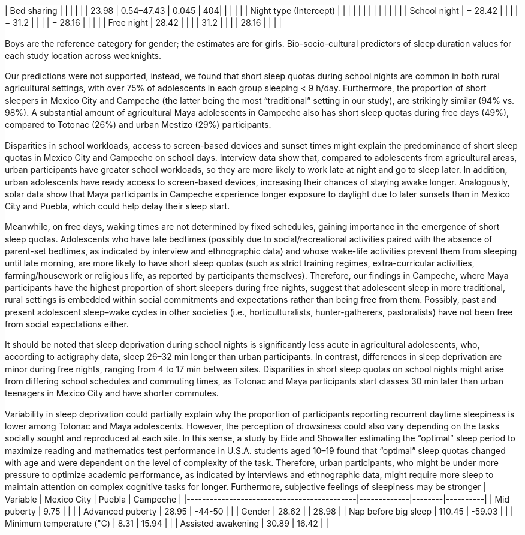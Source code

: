 | Bed sharing                   |                       |                           |       |    |                          | 23.98                     | 0.54–47.43                 | 0.045 | 404|                         |                           |       |    |
| Night type (Intercept)       |                       |                           |       |    |                          |                          |       |    |                         |                           |       |    |
| School night                  | − 28.42               |                           |       |    | − 31.2                   |                           |       |    | − 28.16                 |                           |       |    |
| Free night                    | 28.42                 |                           |       |    | 31.2                     |                           |       |    | 28.16                   |                           |       |    |

Boys are the reference category for gender; the estimates are for girls. Bio-socio-cultural predictors of sleep duration values for each study location across weeknights.

Our predictions were not supported, instead, we found that short sleep quotas during school nights are common in both rural agricultural settings, with over 75% of adolescents in each group sleeping < 9 h/day. Furthermore, the proportion of short sleepers in Mexico City and Campeche (the latter being the most “traditional” setting in our study), are strikingly similar (94% vs. 98%). A substantial amount of agricultural Maya adolescents in Campeche also has short sleep quotas during free days (49%), compared to Totonac (26%) and urban Mestizo (29%) participants.

Disparities in school workloads, access to screen-based devices and sunset times might explain the predominance of short sleep quotas in Mexico City and Campeche on school days. Interview data show that, compared to adolescents from agricultural areas, urban participants have greater school workloads, so they are more likely to work late at night and go to sleep later. In addition, urban adolescents have ready access to screen-based devices, increasing their chances of staying awake longer. Analogously, solar data show that Maya participants in Campeche experience longer exposure to daylight due to later sunsets than in Mexico City and Puebla, which could help delay their sleep start.

Meanwhile, on free days, waking times are not determined by fixed schedules, gaining importance in the emergence of short sleep quotas. Adolescents who have late bedtimes (possibly due to social/recreational activities paired with the absence of parent-set bedtimes, as indicated by interview and ethnographic data) and whose wake-life activities prevent them from sleeping until late morning, are more likely to have short sleep quotas (such as strict training regimes, extra-curricular activities, farming/housework or religious life, as reported by participants themselves). Therefore, our findings in Campeche, where Maya participants have the highest proportion of short sleepers during free nights, suggest that adolescent sleep in more traditional, rural settings is embedded within social commitments and expectations rather than being free from them. Possibly, past and present adolescent sleep–wake cycles in other societies (i.e., horticulturalists, hunter-gatherers, pastoralists) have not been free from social expectations either.

It should be noted that sleep deprivation during school nights is significantly less acute in agricultural adolescents, who, according to actigraphy data, sleep 26–32 min longer than urban participants. In contrast, differences in sleep deprivation are minor during free nights, ranging from 4 to 17 min between sites. Disparities in short sleep quotas on school nights might arise from differing school schedules and commuting times, as Totonac and Maya participants start classes 30 min later than urban teenagers in Mexico City and have shorter commutes.

Variability in sleep deprivation could partially explain why the proportion of participants reporting recurrent daytime sleepiness is lower among Totonac and Maya adolescents. However, the perception of drowsiness could also vary depending on the tasks socially sought and reproduced at each site. In this sense, a study by Eide and Showalter estimating the “optimal” sleep period to maximize reading and mathematics test performance in U.S.A. students aged 10–19 found that “optimal” sleep quotas changed with age and were dependent on the level of complexity of the task. Therefore, urban participants, who might be under more pressure to optimize academic performance, as indicated by interviews and ethnographic data, might require more sleep to maintain attention on complex cognitive tasks for longer. Furthermore, subjective feelings of sleepiness may be stronger | Variable                                   | Mexico City | Puebla | Campeche |
|--------------------------------------------|-------------|--------|----------|
| Mid puberty                                | 9.75        |        |          |
| Advanced puberty                           | 28.95       | -44-50 |          |
| Gender                                     | 28.62       |        | 28.98    |
| Nap before big sleep                       | 110.45      | -59.03 |          |
| Minimum temperature ("C)                  | 8.31        | 15.94  |          |
| Assisted awakening                         | 30.89       | 16.42  |          |